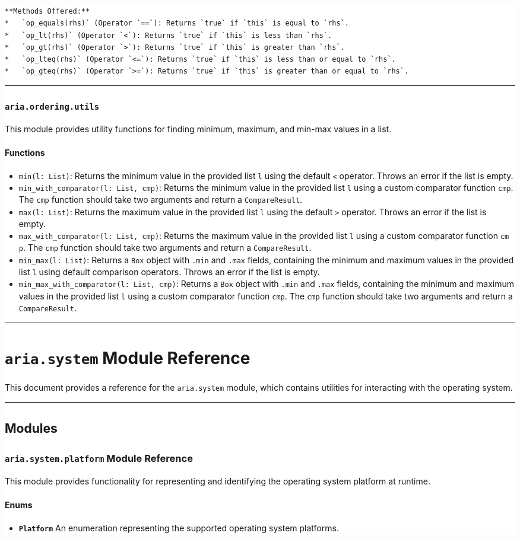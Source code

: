     **Methods Offered:**
    *   `op_equals(rhs)` (Operator `==`): Returns `true` if `this` is equal to `rhs`.
    *   `op_lt(rhs)` (Operator `<`): Returns `true` if `this` is less than `rhs`.
    *   `op_gt(rhs)` (Operator `>`): Returns `true` if `this` is greater than `rhs`.
    *   `op_lteq(rhs)` (Operator `<=`): Returns `true` if `this` is less than or equal to `rhs`.
    *   `op_gteq(rhs)` (Operator `>=`): Returns `true` if `this` is greater than or equal to `rhs`.

---

### `aria.ordering.utils`

This module provides utility functions for finding minimum, maximum, and min-max values in a list.

#### **Functions**

*   `min(l: List)`: Returns the minimum value in the provided list `l` using the default `<` operator. Throws an error if the list is empty.
*   `min_with_comparator(l: List, cmp)`: Returns the minimum value in the provided list `l` using a custom comparator function `cmp`. The `cmp` function should take two arguments and return a `CompareResult`.
*   `max(l: List)`: Returns the maximum value in the provided list `l` using the default `>` operator. Throws an error if the list is empty.
*   `max_with_comparator(l: List, cmp)`: Returns the maximum value in the provided list `l` using a custom comparator function `cmp`. The `cmp` function should take two arguments and return a `CompareResult`.
*   `min_max(l: List)`: Returns a `Box` object with `.min` and `.max` fields, containing the minimum and maximum values in the provided list `l` using default comparison operators. Throws an error if the list is empty.
*   `min_max_with_comparator(l: List, cmp)`: Returns a `Box` object with `.min` and `.max` fields, containing the minimum and maximum values in the provided list `l` using a custom comparator function `cmp`. The `cmp` function should take two arguments and return a `CompareResult`.

---

# `aria.system` Module Reference

This document provides a reference for the `aria.system` module, which contains utilities for interacting with the operating system.

---

## Modules

### `aria.system.platform` Module Reference

This module provides functionality for representing and identifying the operating system platform at runtime.

#### Enums

*   **`Platform`**
An enumeration representing the supported operating system platforms.
